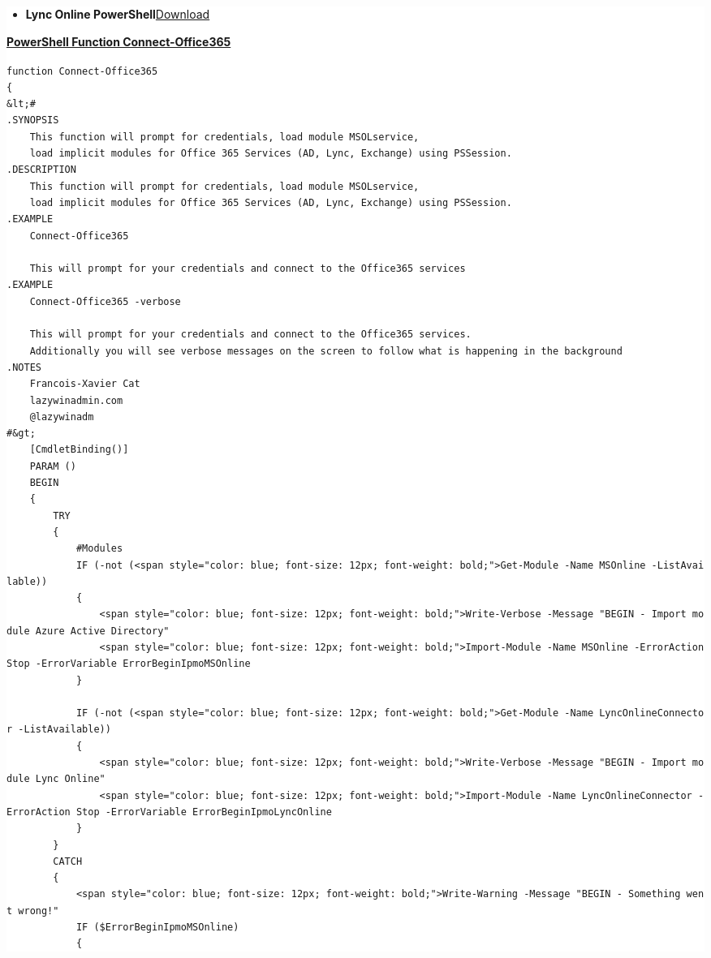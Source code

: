 * <b>Lync Online PowerShell</b><a href="http://www.microsoft.com/en-us/download/details.aspx?id=39366" target="_blank">Download</a>
</ul>



<b><u>PowerShell Function Connect-Office365</u></b>



```
function Connect-Office365
{
&lt;#
.SYNOPSIS
    This function will prompt for credentials, load module MSOLservice,
    load implicit modules for Office 365 Services (AD, Lync, Exchange) using PSSession.
.DESCRIPTION
    This function will prompt for credentials, load module MSOLservice,
    load implicit modules for Office 365 Services (AD, Lync, Exchange) using PSSession.
.EXAMPLE
    Connect-Office365
   
    This will prompt for your credentials and connect to the Office365 services
.EXAMPLE
    Connect-Office365 -verbose
   
    This will prompt for your credentials and connect to the Office365 services.
    Additionally you will see verbose messages on the screen to follow what is happening in the background
.NOTES
    Francois-Xavier Cat
    lazywinadmin.com
    @lazywinadm
#&gt;
    [CmdletBinding()]
    PARAM ()
    BEGIN
    {
        TRY
        {
            #Modules
            IF (-not (<span style="color: blue; font-size: 12px; font-weight: bold;">Get-Module -Name MSOnline -ListAvailable))
            {
                <span style="color: blue; font-size: 12px; font-weight: bold;">Write-Verbose -Message "BEGIN - Import module Azure Active Directory"
                <span style="color: blue; font-size: 12px; font-weight: bold;">Import-Module -Name MSOnline -ErrorAction Stop -ErrorVariable ErrorBeginIpmoMSOnline
            }
            
            IF (-not (<span style="color: blue; font-size: 12px; font-weight: bold;">Get-Module -Name LyncOnlineConnector -ListAvailable))
            {
                <span style="color: blue; font-size: 12px; font-weight: bold;">Write-Verbose -Message "BEGIN - Import module Lync Online"
                <span style="color: blue; font-size: 12px; font-weight: bold;">Import-Module -Name LyncOnlineConnector -ErrorAction Stop -ErrorVariable ErrorBeginIpmoLyncOnline
            }
        }
        CATCH
        {
            <span style="color: blue; font-size: 12px; font-weight: bold;">Write-Warning -Message "BEGIN - Something went wrong!"
            IF ($ErrorBeginIpmoMSOnline)
            {
```